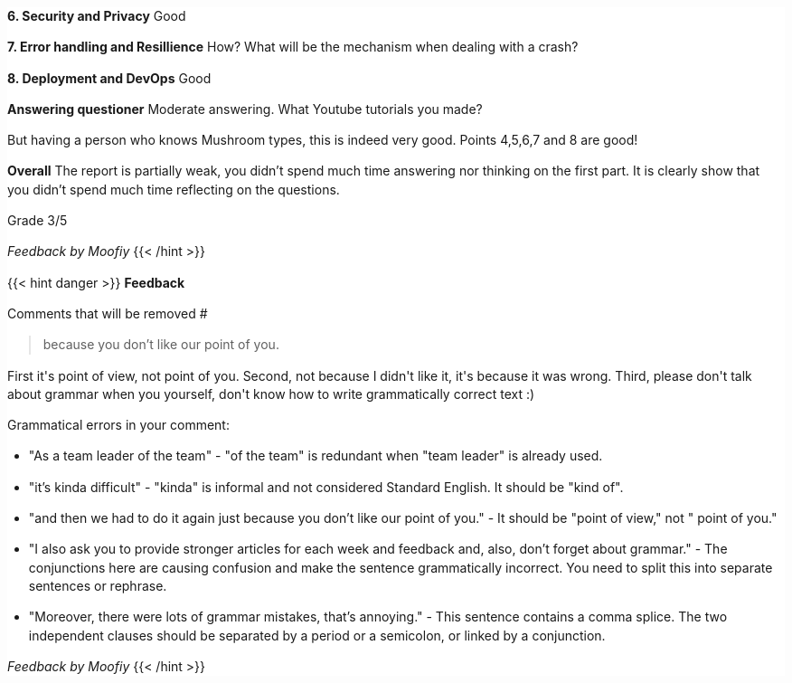 **6. Security and Privacy**
Good

**7. Error handling and Resillience**
How? What will be the mechanism when dealing with a crash?

**8. Deployment and DevOps**
Good

**Answering questioner**
Moderate answering.
What Youtube tutorials you made?

But having a person who knows Mushroom types, this is indeed very good.
Points 4,5,6,7 and 8 are good!

**Overall**
The report is partially weak, you didn’t spend much time answering nor thinking on the first part. It is clearly show
that you didn’t spend much time reflecting on the questions.

Grade 3/5

_Feedback by Moofiy_
{{< /hint >}}

{{< hint danger >}}
**Feedback**

Comments that will be removed #
> because you don’t like our point of you.

First it's point of view, not point of you. Second, not because I didn't like it, it's because it was wrong.
Third, please don't talk about grammar when you yourself, don't know how to write grammatically correct text :)

Grammatical errors in your comment:

- "As a team leader of the team" - "of the team" is redundant when "team leader" is already used.

- "it’s kinda difficult" - "kinda" is informal and not considered Standard English. It should be "kind of".

- "and then we had to do it again just because you don’t like our point of you." - It should be "point of view," not "
  point of you."

- "I also ask you to provide stronger articles for each week and feedback and, also, don’t forget about grammar." - The
  conjunctions here are causing confusion and make the sentence grammatically incorrect. You need to split this into
  separate sentences or rephrase.

- "Moreover, there were lots of grammar mistakes, that’s annoying." - This sentence contains a comma splice. The two
  independent clauses should be separated by a period or a semicolon, or linked by a conjunction.

_Feedback by Moofiy_
{{< /hint >}}
